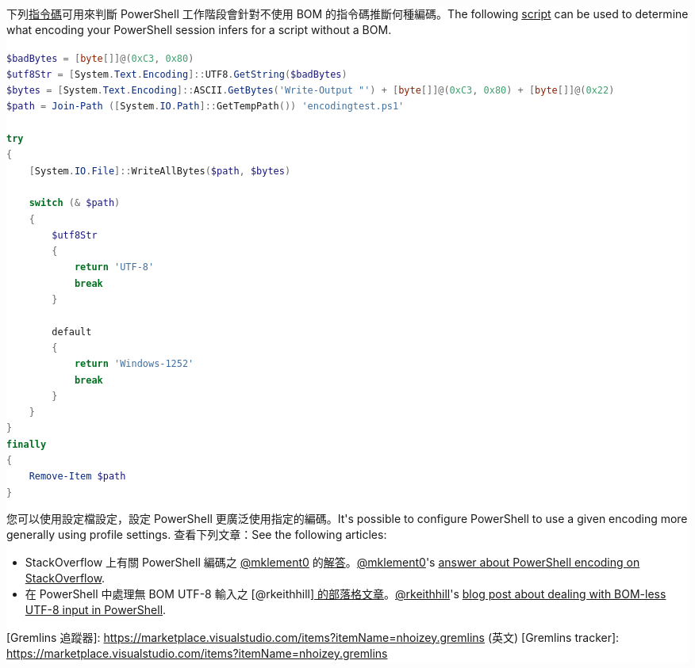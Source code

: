 <span data-ttu-id="2d199-198">下列[指令碼](https://gist.github.com/rjmholt/3d8dd4849f718c914132ce3c5b278e0e)可用來判斷 PowerShell 工作階段會針對不使用 BOM 的指令碼推斷何種編碼。</span><span class="sxs-lookup"><span data-stu-id="2d199-198">The following [script](https://gist.github.com/rjmholt/3d8dd4849f718c914132ce3c5b278e0e) can be used to determine what encoding your PowerShell session infers for a script without a BOM.</span></span>

```powershell
$badBytes = [byte[]]@(0xC3, 0x80)
$utf8Str = [System.Text.Encoding]::UTF8.GetString($badBytes)
$bytes = [System.Text.Encoding]::ASCII.GetBytes('Write-Output "') + [byte[]]@(0xC3, 0x80) + [byte[]]@(0x22)
$path = Join-Path ([System.IO.Path]::GetTempPath()) 'encodingtest.ps1'

try
{
    [System.IO.File]::WriteAllBytes($path, $bytes)

    switch (& $path)
    {
        $utf8Str
        {
            return 'UTF-8'
            break
        }

        default
        {
            return 'Windows-1252'
            break
        }
    }
}
finally
{
    Remove-Item $path
}
```

<span data-ttu-id="2d199-199">您可以使用設定檔設定，設定 PowerShell 更廣泛使用指定的編碼。</span><span class="sxs-lookup"><span data-stu-id="2d199-199">It's possible to configure PowerShell to use a given encoding more generally using profile settings.</span></span>
<span data-ttu-id="2d199-200">查看下列文章：</span><span class="sxs-lookup"><span data-stu-id="2d199-200">See the following articles:</span></span>

- <span data-ttu-id="2d199-201">StackOverflow 上有關 PowerShell 編碼之 [@mklement0] 的[解答](https://stackoverflow.com/a/40098904)。</span><span class="sxs-lookup"><span data-stu-id="2d199-201">[@mklement0]'s [answer about PowerShell encoding on StackOverflow](https://stackoverflow.com/a/40098904).</span></span>
- <span data-ttu-id="2d199-202">在 PowerShell 中處理無 BOM UTF-8 輸入之 [@rkeithhill][ 的部落格文章](https://rkeithhill.wordpress.com/2010/05/26/handling-native-exe-output-encoding-in-utf8-with-no-bom/)。</span><span class="sxs-lookup"><span data-stu-id="2d199-202">[@rkeithhill]'s [blog post about dealing with BOM-less UTF-8 input in PowerShell](https://rkeithhill.wordpress.com/2010/05/26/handling-native-exe-output-encoding-in-utf8-with-no-bom/).</span></span>


[@mklement0]: https://github.com/mklement0
[@rkeithhill]: https://github.com/rkeithhill
[Windows-1252]: https://wikipedia.org/wiki/Windows-1252
[拉丁文-1]: https://wikipedia.org/wiki/ISO/IEC_8859-1
[latin-1]: https://wikipedia.org/wiki/ISO/IEC_8859-1
[UTF-8]: https://wikipedia.org/wiki/UTF-8
[位元組順序標記]: https://wikipedia.org/wiki/Byte_order_mark
[byte-order mark]: https://wikipedia.org/wiki/Byte_order_mark
[UTF-16]: https://wikipedia.org/wiki/UTF-16
[語言伺服器通訊協定]: https://microsoft.github.io/language-server-protocol/
[Language Server Protocol]: https://microsoft.github.io/language-server-protocol/
[VS Code 的編碼]: https://code.visualstudio.com/docs/editor/codebasics#_file-encoding-support
[VS Code's encoding]: https://code.visualstudio.com/docs/editor/codebasics#_file-encoding-support
[Gremlins 追蹤器]: https://marketplace.visualstudio.com/items?itemName=nhoizey.gremlins \(英文\)
[Gremlins tracker]: https://marketplace.visualstudio.com/items?itemName=nhoizey.gremlins